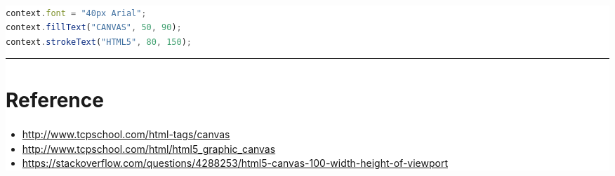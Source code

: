 ```js
context.font = "40px Arial";
context.fillText("CANVAS", 50, 90);
context.strokeText("HTML5", 80, 150);
```





---




# Reference

- <http://www.tcpschool.com/html-tags/canvas>
- <http://www.tcpschool.com/html/html5_graphic_canvas>
- <https://stackoverflow.com/questions/4288253/html5-canvas-100-width-height-of-viewport>
